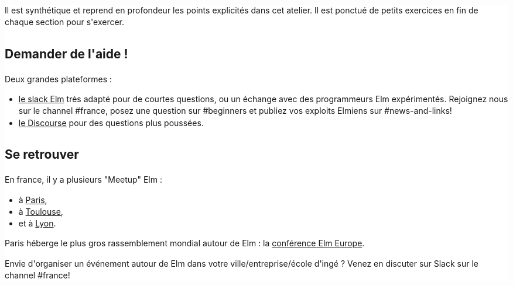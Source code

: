 Il est synthétique et reprend en profondeur les points explicités dans
cet atelier. Il est ponctué de petits exercices en fin de chaque section
pour s'exercer.

## Demander de l'aide !

Deux grandes plateformes :
* [le slack Elm](https://elmlang.herokuapp.com/) très adapté pour de
  courtes questions, ou un échange avec des programmeurs Elm expérimentés.
  Rejoignez nous sur le channel #france, posez une question sur #beginners
  et publiez vos exploits Elmiens sur #news-and-links!
* [le Discourse](https://discourse.elm-lang.org/) pour des questions plus
  poussées.


## Se retrouver

En france, il y a plusieurs "Meetup" Elm :
* à [Paris](https://www.meetup.com/fr-FR/Meetup-Elm-Paris/),
* à [Toulouse](https://www.meetup.com/fr-FR/Elm-Toulouse/),
* et à [Lyon](https://www.meetup.com/fr-FR/Elm-Lyon-Meetup/).

Paris héberge le plus gros rassemblement mondial autour de Elm :
la [conférence Elm Europe](https://2019.elmeurope.org/).

Envie d'organiser un événement autour de Elm dans votre
ville/entreprise/école d'ingé ? Venez en discuter sur Slack sur
le channel #france!
